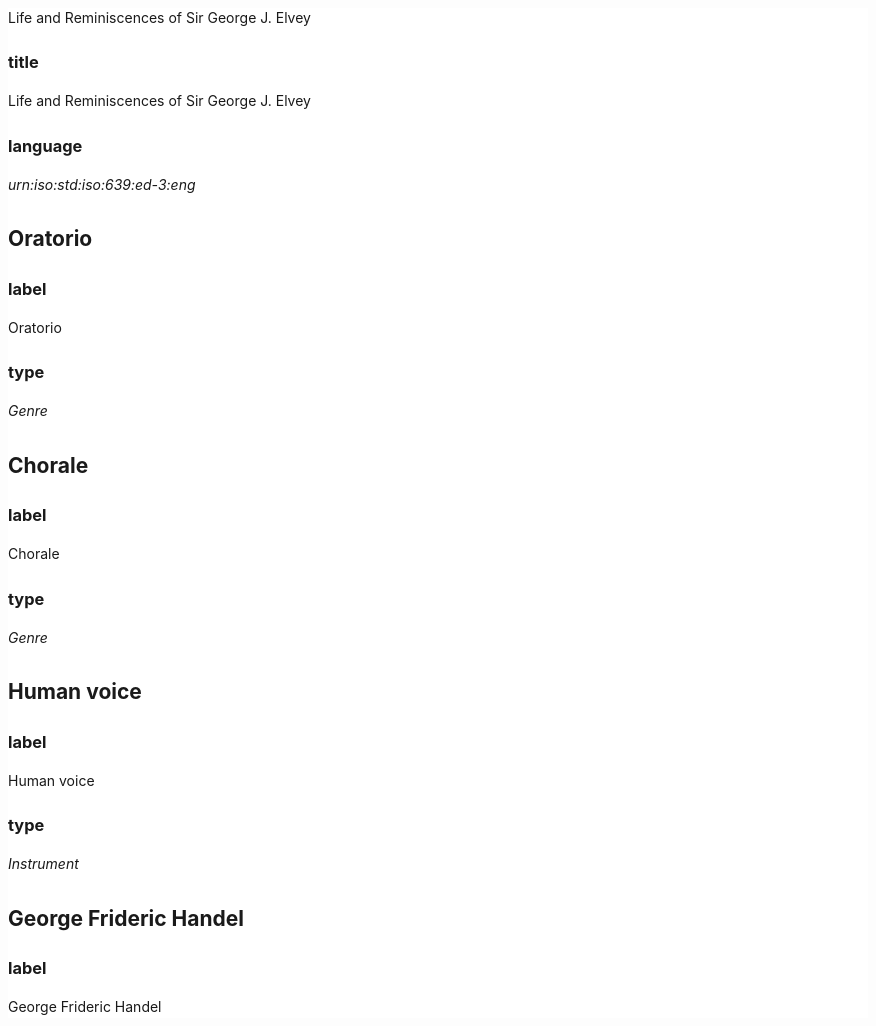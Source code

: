 
Life and Reminiscences of Sir George J. Elvey

### title


Life and Reminiscences of Sir George J. Elvey

### language


*urn:iso:std:iso:639:ed-3:eng*

## Oratorio

### label


Oratorio

### type


*Genre*

## Chorale

### label


Chorale

### type


*Genre*

## Human voice

### label


Human voice

### type


*Instrument*

## George Frideric Handel

### label


George Frideric Handel
